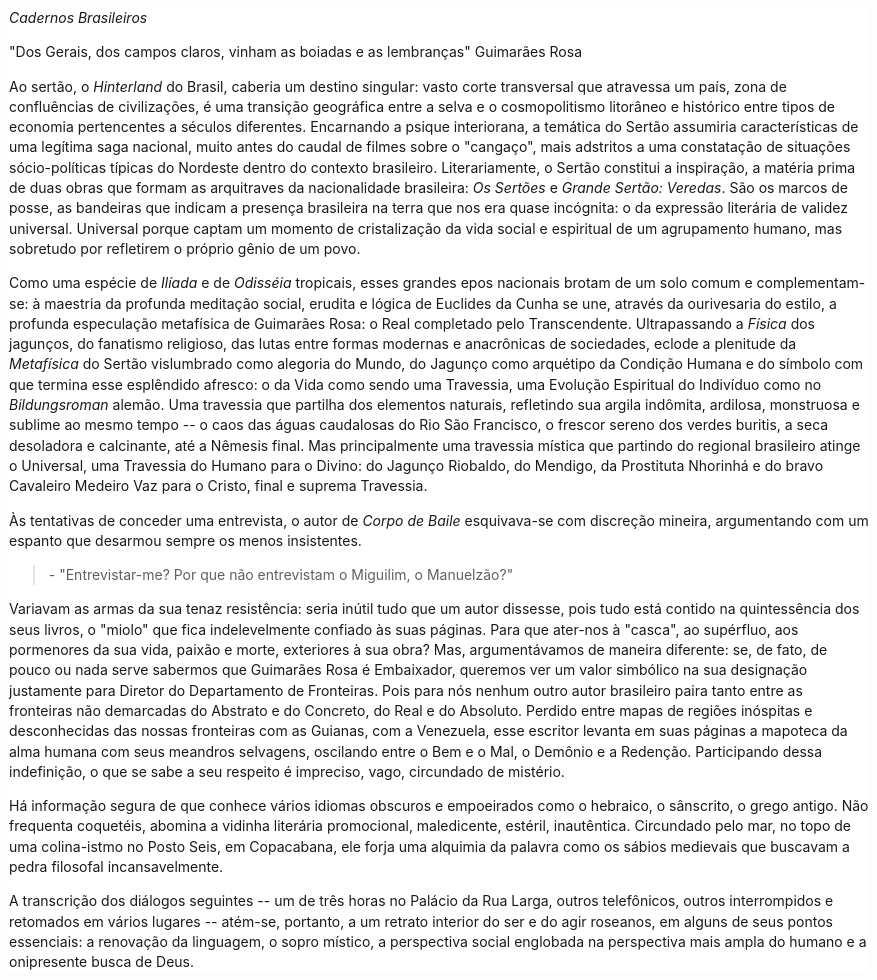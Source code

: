 *Cadernos Brasileiros*

"Dos Gerais, dos campos claros, vinham as boiadas e as lembranças" Guimarães Rosa

Ao sertão, o *Hinterland* do Brasil, caberia um destino singular: vasto corte transversal que atravessa um país, zona de confluências de civilizações, é uma transição geográfica entre a selva e o cosmopolitismo litorâneo e histórico entre tipos de economia pertencentes a séculos diferentes. Encarnando a psique interiorana, a temática do Sertão assumiria características de uma legítima saga nacional, muito antes do caudal de filmes sobre o "cangaço", mais adstritos a uma constatação de situações sócio-políticas típicas do Nordeste dentro do contexto brasileiro. Literariamente, o Sertão constitui a inspiração, a matéria prima de duas obras que formam as arquitraves da nacionalidade brasileira: *Os Sertões* e *Grande Sertão: Veredas*. São os marcos de posse, as bandeiras que indicam a presença brasileira na terra que nos era quase incógnita: o da expressão literária de validez universal. Universal porque captam um momento de cristalização da vida social e espiritual de um agrupamento humano, mas sobretudo por refletirem o próprio gênio de um povo.

Como uma espécie de *Ilíada* e de *Odisséia* tropicais, esses grandes epos nacionais brotam de um solo comum e complementam-se: à maestria da profunda meditação social, erudita e lógica de Euclides da Cunha se une, através da ourivesaria do estilo, a profunda especulação metafísica de Guimarães Rosa: o Real completado pelo Transcendente. Ultrapassando a *Física* dos jagunços, do fanatismo religioso, das lutas entre formas modernas e anacrônicas de sociedades, eclode a plenitude da *Metafísica* do Sertão vislumbrado como alegoria do Mundo, do Jagunço como arquétipo da Condição Humana e do símbolo com que termina esse esplêndido afresco: o da Vida como sendo uma Travessia, uma Evolução Espiritual do Indivíduo como no *Bildungsroman* alemão. Uma travessia que partilha dos elementos naturais, refletindo sua argila indômita, ardilosa, monstruosa e sublime ao mesmo tempo -- o caos das águas caudalosas do Rio São Francisco, o frescor sereno dos verdes buritis, a seca desoladora e calcinante, até a Nêmesis final. Mas principalmente uma travessia mística que partindo do regional brasileiro atinge o Universal, uma Travessia do Humano para o Divino: do Jagunço Riobaldo, do Mendigo, da Prostituta Nhorinhá e do bravo Cavaleiro Medeiro Vaz para o Cristo, final e suprema Travessia.

Às tentativas de conceder uma entrevista, o autor de *Corpo de Baile* esquivava-se com discreção mineira, argumentando com um espanto que desarmou sempre os menos insistentes.

> \- "Entrevistar-me? Por que não entrevistam o Miguilim, o Manuelzão?"

Variavam as armas da sua tenaz resistência: seria inútil tudo que um autor dissesse, pois tudo está contido na quintessência dos seus livros, o "miolo" que fica indelevelmente confiado às suas páginas. Para que ater-nos à "casca", ao supérfluo, aos pormenores da sua vida, paixão e morte, exteriores à sua obra? Mas, argumentávamos de maneira diferente: se, de fato, de pouco ou nada serve sabermos que Guimarães Rosa é Embaixador, queremos ver um valor simbólico na sua designação justamente para Diretor do Departamento de Fronteiras. Pois para nós nenhum outro autor brasileiro paira tanto entre as fronteiras não demarcadas do Abstrato e do Concreto, do Real e do Absoluto. Perdido entre mapas de regiões inóspitas e desconhecidas das nossas fronteiras com as Guianas, com a Venezuela, esse escritor levanta em suas páginas a mapoteca da alma humana com seus meandros selvagens, oscilando entre o Bem e o Mal, o Demônio e a Redenção. Participando dessa indefinição, o que se sabe a seu respeito é impreciso, vago, circundado de mistério.

Há informação segura de que conhece vários idiomas obscuros e empoeirados como o hebraico, o sânscrito, o grego antigo. Não frequenta coquetéis, abomina a vidinha literária promocional, maledicente, estéril, inautêntica. Circundado pelo mar, no topo de uma colina-istmo no Posto Seis, em Copacabana, ele forja uma alquimia da palavra como os sábios medievais que buscavam a pedra filosofal incansavelmente.

A transcrição dos diálogos seguintes -- um de três horas no Palácio da Rua Larga, outros telefônicos, outros interrompidos e retomados em vários lugares -- atém-se, portanto, a um retrato interior do ser e do agir roseanos, em alguns de seus pontos essenciais: a renovação da linguagem, o sopro místico, a perspectiva social englobada na perspectiva mais ampla do humano e a onipresente busca de Deus.
